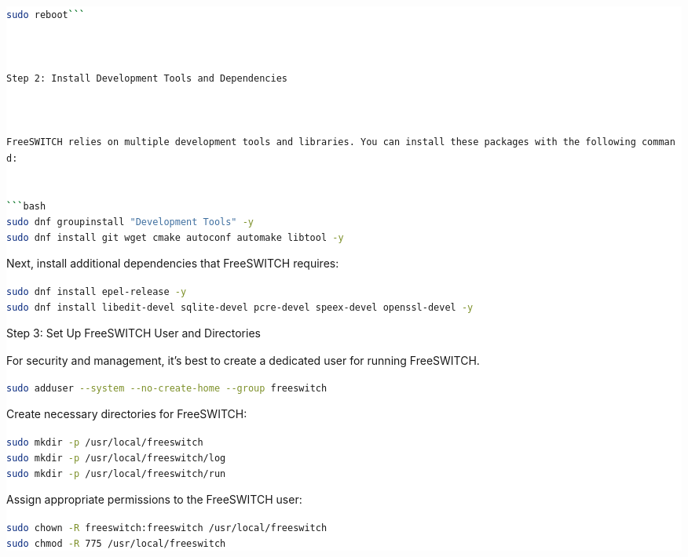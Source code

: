 
```bash
sudo reboot```



Step 2: Install Development Tools and Dependencies



FreeSWITCH relies on multiple development tools and libraries. You can install these packages with the following command:


```bash
sudo dnf groupinstall "Development Tools" -y
sudo dnf install git wget cmake autoconf automake libtool -y
```



Next, install additional dependencies that FreeSWITCH requires:


```bash
sudo dnf install epel-release -y
sudo dnf install libedit-devel sqlite-devel pcre-devel speex-devel openssl-devel -y
```



Step 3: Set Up FreeSWITCH User and Directories



For security and management, it’s best to create a dedicated user for running FreeSWITCH.


```bash
sudo adduser --system --no-create-home --group freeswitch
```



Create necessary directories for FreeSWITCH:


```bash
sudo mkdir -p /usr/local/freeswitch
sudo mkdir -p /usr/local/freeswitch/log
sudo mkdir -p /usr/local/freeswitch/run
```



Assign appropriate permissions to the FreeSWITCH user:


```bash
sudo chown -R freeswitch:freeswitch /usr/local/freeswitch
sudo chmod -R 775 /usr/local/freeswitch
```


